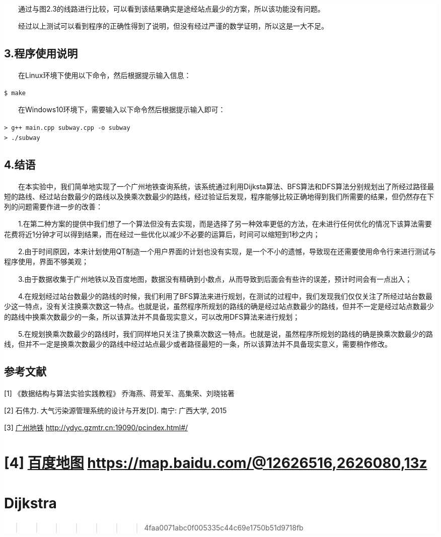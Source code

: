 &emsp;&emsp;通过与图2.3的线路进行比较，可以看到该结果确实是途经站点最少的方案，所以该功能没有问题。

&emsp;&emsp;经过以上测试可以看到程序的正确性得到了说明，但没有经过严谨的数学证明，所以这是一大不足。

## **3.程序使用说明**

&emsp;&emsp;在Linux环境下使用以下命令，然后根据提示输入信息：

```
$ make
```

&emsp;&emsp;在Windows10环境下，需要输入以下命令然后根据提示输入即可：

```
> g++ main.cpp subway.cpp -o subway
> ./subway
```

## **4.结语**

&emsp;&emsp;在本实验中，我们简单地实现了一个广州地铁查询系统，该系统通过利用Dijksta算法、BFS算法和DFS算法分别规划出了所经过路径最短的路线、经过站台数最少的路线以及换乘次数最少的路线，经过验证后发现，程序能够比较正确地得到我们所需要的结果，但仍然存在下列的问题需要作进一步的改善：

&emsp;&emsp;1.在第二种方案的提供中我们想了一个算法但没有去实现，而是选择了另一种效率更低的方法，在未进行任何优化的情况下该算法需要花费将近1分钟才可以得到结果，而在经过一些优化以减少不必要的运算后，时间可以缩短到1秒之内；

&emsp;&emsp;2.由于时间原因，本来计划使用QT制造一个用户界面的计划也没有实现，是一个不小的遗憾，导致现在还需要使用命令行来进行测试与程序使用，界面不够美观；

&emsp;&emsp;3.由于数据收集于广州地铁以及百度地图，数据没有精确到小数点，从而导致到后面会有些许的误差，预计时间会有一点出入；

&emsp;&emsp;4.在规划经过站台数最少的路线的时候，我们利用了BFS算法来进行规划，在测试的过程中，我们发现我们仅仅关注了所经过站台数最少这一特点，没有关注换乘次数这一特点。也就是说，虽然程序所规划的路线的确是经过站点数最少的路线，但并不一定是经过站点数最少的路线中换乘次数最少的一条，所以该算法并不具备现实意义，可以改用DFS算法来进行规划；

&emsp;&emsp;5.在规划换乘次数最少的路线时，我们同样地只关注了换乘次数这一特点。也就是说，虽然程序所规划的路线的确是换乘次数最少的路线，但并不一定是换乘次数最少的路线中经过站点最少或者路径最短的一条，所以该算法并不具备现实意义，需要稍作修改。




## **参考文献**
[1] 《数据结构与算法实验实践教程》  乔海燕、蒋爱军、高集荣、刘晓铭著

[2] 石伟力. 大气污染源管理系统的设计与开发[D]. 南宁: 广西大学, 2015

[3] [广州地铁](http://ydyc.gzmtr.cn:19090/pcindex.html#/) http://ydyc.gzmtr.cn:19090/pcindex.html#/

[4] [百度地图](https://map.baidu.com/@12626516,2626080,13z) https://map.baidu.com/@12626516,2626080,13z
=======
# Dijkstra
>>>>>>> 4faa0071abc0f005335c44c69e1750b51d9718fb
